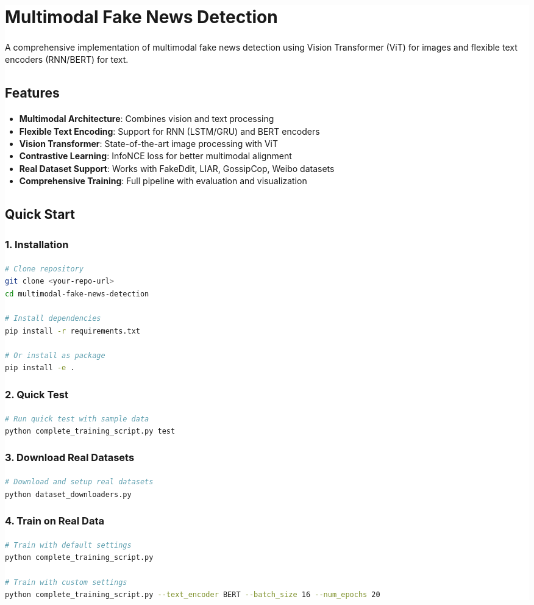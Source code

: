 
# Multimodal Fake News Detection

A comprehensive implementation of multimodal fake news detection using Vision Transformer (ViT) for images and flexible text encoders (RNN/BERT) for text.

## Features

- **Multimodal Architecture**: Combines vision and text processing
- **Flexible Text Encoding**: Support for RNN (LSTM/GRU) and BERT encoders
- **Vision Transformer**: State-of-the-art image processing with ViT
- **Contrastive Learning**: InfoNCE loss for better multimodal alignment
- **Real Dataset Support**: Works with FakeDdit, LIAR, GossipCop, Weibo datasets
- **Comprehensive Training**: Full pipeline with evaluation and visualization

## Quick Start

### 1. Installation

```bash
# Clone repository
git clone <your-repo-url>
cd multimodal-fake-news-detection

# Install dependencies
pip install -r requirements.txt

# Or install as package
pip install -e .
```

### 2. Quick Test

```bash
# Run quick test with sample data
python complete_training_script.py test
```

### 3. Download Real Datasets

```bash
# Download and setup real datasets
python dataset_downloaders.py
```

### 4. Train on Real Data

```bash
# Train with default settings
python complete_training_script.py

# Train with custom settings
python complete_training_script.py --text_encoder BERT --batch_size 16 --num_epochs 20
```
